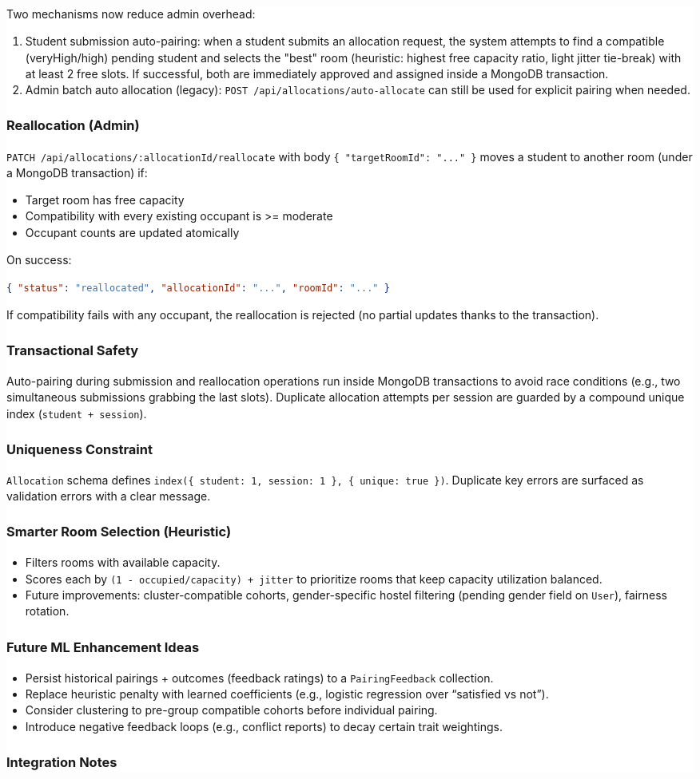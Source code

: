 Two mechanisms now reduce admin overhead:

1. Student submission auto-pairing: when a student submits an allocation request, the system attempts to find a compatible (veryHigh/high) pending student and selects the "best" room (heuristic: highest free capacity ratio, light jitter tie-break) with at least 2 free slots. If successful, both are immediately approved and assigned inside a MongoDB transaction.
2. Admin batch auto allocation (legacy): `POST /api/allocations/auto-allocate` can still be used for explicit pairing when needed.

### Reallocation (Admin)

`PATCH /api/allocations/:allocationId/reallocate` with body `{ "targetRoomId": "..." }` moves a student to another room (under a MongoDB transaction) if:

- Target room has free capacity
- Compatibility with every existing occupant is >= moderate
- Occupant counts are updated atomically

On success:

```json
{ "status": "reallocated", "allocationId": "...", "roomId": "..." }
```

If compatibility fails with any occupant, the reallocation is rejected (no partial updates thanks to the transaction).

### Transactional Safety

Auto-pairing during submission and reallocation operations run inside MongoDB transactions to avoid race conditions (e.g., two simultaneous submissions grabbing the last slots). Duplicate allocation attempts per session are guarded by a compound unique index (`student + session`).

### Uniqueness Constraint

`Allocation` schema defines `index({ student: 1, session: 1 }, { unique: true })`. Duplicate key errors are surfaced as validation errors with a clear message.

### Smarter Room Selection (Heuristic)

- Filters rooms with available capacity.
- Scores each by `(1 - occupied/capacity) + jitter` to prioritize rooms that keep capacity utilization balanced.
- Future improvements: cluster-compatible cohorts, gender-specific hostel filtering (pending gender field on `User`), fairness rotation.

### Future ML Enhancement Ideas

- Persist historical pairings + outcomes (feedback ratings) to a `PairingFeedback` collection.
- Replace heuristic penalty with learned coefficients (e.g., logistic regression over “satisfied vs not”).
- Consider clustering to pre-group compatible cohorts before individual pairing.
- Introduce negative feedback loops (e.g., conflict reports) to decay certain trait weightings.

### Integration Notes
